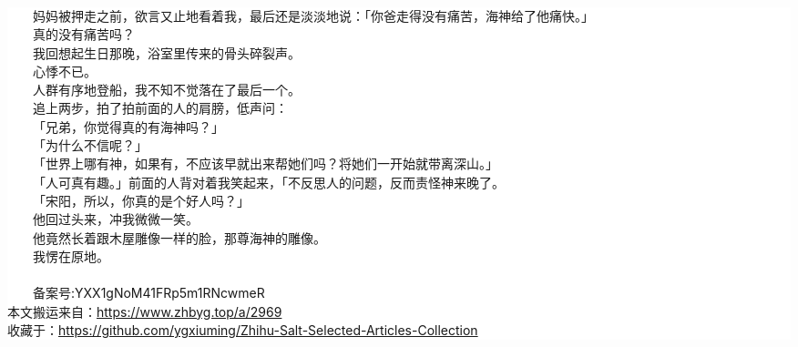 &emsp;&emsp;妈妈被押走之前，欲言又止地看着我，最后还是淡淡地说：「你爸走得没有痛苦，海神给了他痛快。」  
&emsp;&emsp;真的没有痛苦吗？  
&emsp;&emsp;我回想起生日那晚，浴室里传来的骨头碎裂声。  
&emsp;&emsp;心悸不已。  
&emsp;&emsp;人群有序地登船，我不知不觉落在了最后一个。  
&emsp;&emsp;追上两步，拍了拍前面的人的肩膀，低声问：  
&emsp;&emsp;「兄弟，你觉得真的有海神吗？」  
&emsp;&emsp;「为什么不信呢？」  
&emsp;&emsp;「世界上哪有神，如果有，不应该早就出来帮她们吗？将她们一开始就带离深山。」  
&emsp;&emsp;「人可真有趣。」前面的人背对着我笑起来，「不反思人的问题，反而责怪神来晚了。  
&emsp;&emsp;「宋阳，所以，你真的是个好人吗？」  
&emsp;&emsp;他回过头来，冲我微微一笑。  
&emsp;&emsp;他竟然长着跟木屋雕像一样的脸，那尊海神的雕像。  
&emsp;&emsp;我愣在原地。  
&emsp;&emsp;   
&emsp;&emsp;备案号:YXX1gNoM41FRp5m1RNcwmeR  
本文搬运来自：https://www.zhbyg.top/a/2969  
 收藏于：https://github.com/ygxiuming/Zhihu-Salt-Selected-Articles-Collection